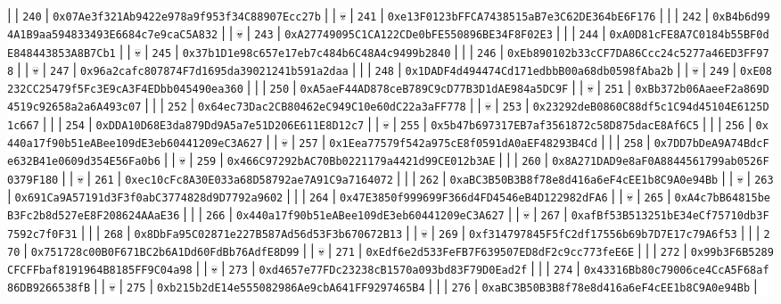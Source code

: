|  | `240` | `0x07Ae3f321Ab9422e978a9f953f34C88907Ecc27b` |
| 💀 | `241` | `0xe13F0123bFFCA7438515aB7e3C62DE364bE6F176` |
|  | `242` | `0xB4b6d994A1B9aa594833493E6684c7e9caC5A832` |
| 💀 | `243` | `0xA27749095C1CA122CDe0bFE550896BE34F8F02E3` |
|  | `244` | `0xA0D81cFE8A7C0184b55BF0dE848443853A8B7Cb1` |
| 💀 | `245` | `0x37b1D1e98c657e17eb7c484b6C48A4c9499b2840` |
|  | `246` | `0xEb890102b33cCF7DA86Ccc24c5277a46ED3FF978` |
| 💀 | `247` | `0x96a2cafc807874F7d1695da39021241b591a2daa` |
|  | `248` | `0x1DADF4d494474Cd171edbbB00a68db0598fAba2b` |
| 💀 | `249` | `0xE08232CC25479f5Fc3E9cA3F4EDbb045490ea360` |
|  | `250` | `0xA5aeF44AD878ceB789C9cD77B3D1dAE984a5DC9F` |
| 💀 | `251` | `0xBb372b06AaeeF2a869D4519c92658a2a6A493c07` |
|  | `252` | `0x64ec73Dac2CB80462eC949C10e60dC22a3aFF778` |
| 💀 | `253` | `0x23292deB0860C88df5c1C94d45104E6125D1c667` |
|  | `254` | `0xDDA10D68E3da879Dd9A5a7e51D206E611E8D12c7` |
| 💀 | `255` | `0x5b47b697317EB7af3561872c58D875dacE8Af6C5` |
|  | `256` | `0x440a17f90b51eABee109dE3eb60441209eC3A627` |
| 💀 | `257` | `0x1Eea77579f542a975cE8f0591dA0aEF48293B4Cd` |
|  | `258` | `0x7DD7bDeA9A74BdcFe632B41e0609d354E56Fa0b6` |
| 💀 | `259` | `0x466C97292bAC70Bb0221179a4421d99CE012b3AE` |
|  | `260` | `0x8A271DAD9e8aF0A8844561799ab0526F0379F180` |
| 💀 | `261` | `0xec10cFc8A30E033a68D58792ae7A91C9a7164072` |
|  | `262` | `0xaBC3B50B3B8f78e8d416a6eF4cEE1b8C9A0e94Bb` |
| 💀 | `263` | `0x691Ca9A57191d3F3f0abC3774828d9D7792a9602` |
|  | `264` | `0x47E3850f999699F366d4FD4546eB4D122982dFA6` |
| 💀 | `265` | `0xA4c7bB64815beB3Fc2b8d527eE8F208624AAaE36` |
|  | `266` | `0x440a17f90b51eABee109dE3eb60441209eC3A627` |
| 💀 | `267` | `0xafBf53B513251bE34eCf75710db3F7592c7f0F31` |
|  | `268` | `0x8DbFa95C02871e227B587Ad56d53F3b670672B13` |
| 💀 | `269` | `0xf314797845F5fC2df17556b69b7D7E17c79A6f53` |
|  | `270` | `0x751728c00B0F671BC2b6A1Dd60FdBb76AdfE8D99` |
| 💀 | `271` | `0xEdf6e2d533FeFB7F639507ED8dF2c9cc773feE6E` |
|  | `272` | `0x99b3F6B5289CFCFFbaf8191964B8185FF9C04a98` |
| 💀 | `273` | `0xd4657e77FDc23238cB1570a093bd83F79D0Ead2f` |
|  | `274` | `0x43316Bb80c79006ce4CcA5F68af86DB9266538fB` |
| 💀 | `275` | `0xb215b2dE14e555082986Ae9cbA641FF9297465B4` |
|  | `276` | `0xaBC3B50B3B8f78e8d416a6eF4cEE1b8C9A0e94Bb` |